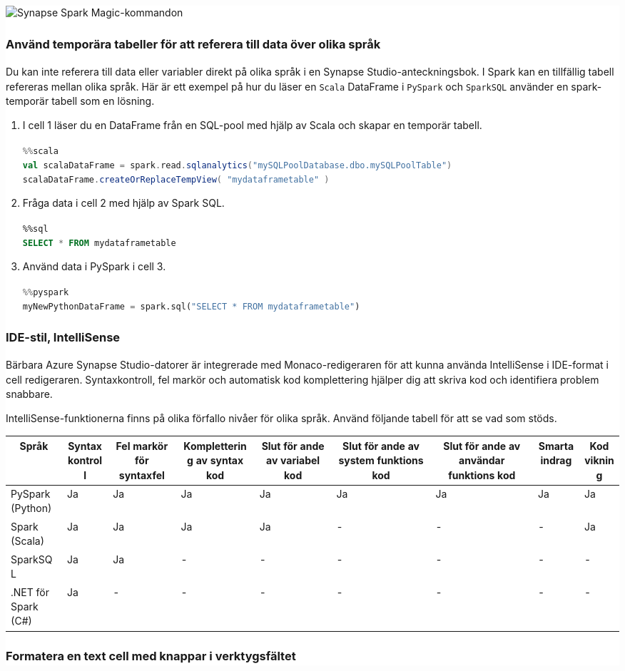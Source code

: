    ![Synapse Spark Magic-kommandon](./media/apache-spark-development-using-notebooks/synapse-spark-magics.png)

### <a name="use-temp-tables-to-reference-data-across-languages"></a>Använd temporära tabeller för att referera till data över olika språk

Du kan inte referera till data eller variabler direkt på olika språk i en Synapse Studio-anteckningsbok. I Spark kan en tillfällig tabell refereras mellan olika språk. Här är ett exempel på hur du läser en `Scala` DataFrame i `PySpark` och `SparkSQL` använder en spark-temporär tabell som en lösning.

1. I cell 1 läser du en DataFrame från en SQL-pool med hjälp av Scala och skapar en temporär tabell.

   ```scala
   %%scala
   val scalaDataFrame = spark.read.sqlanalytics("mySQLPoolDatabase.dbo.mySQLPoolTable")
   scalaDataFrame.createOrReplaceTempView( "mydataframetable" )
   ```

2. Fråga data i cell 2 med hjälp av Spark SQL.
   
   ```sql
   %%sql
   SELECT * FROM mydataframetable
   ```

3. Använd data i PySpark i cell 3.

   ```python
   %%pyspark
   myNewPythonDataFrame = spark.sql("SELECT * FROM mydataframetable")
   ```

### <a name="ide-style-intellisense"></a>IDE-stil, IntelliSense

Bärbara Azure Synapse Studio-datorer är integrerade med Monaco-redigeraren för att kunna använda IntelliSense i IDE-format i cell redigeraren. Syntaxkontroll, fel markör och automatisk kod komplettering hjälper dig att skriva kod och identifiera problem snabbare.

IntelliSense-funktionerna finns på olika förfallo nivåer för olika språk. Använd följande tabell för att se vad som stöds.

|Språk| Syntaxkontroll | Fel markör för syntaxfel  | Komplettering av syntax kod | Slut för ande av variabel kod| Slut för ande av system funktions kod| Slut för ande av användar funktions kod| Smarta indrag | Kod vikning|
|--|--|--|--|--|--|--|--|--|
|PySpark (Python)|Ja|Ja|Ja|Ja|Ja|Ja|Ja|Ja|
|Spark (Scala)|Ja|Ja|Ja|Ja|-|-|-|Ja|
|SparkSQL|Ja|Ja|-|-|-|-|-|-|
|.NET för Spark (C#)|Ja|-|-|-|-|-|-|-|

### <a name="format-text-cell-with-toolbar-buttons"></a>Formatera en text cell med knappar i verktygsfältet
